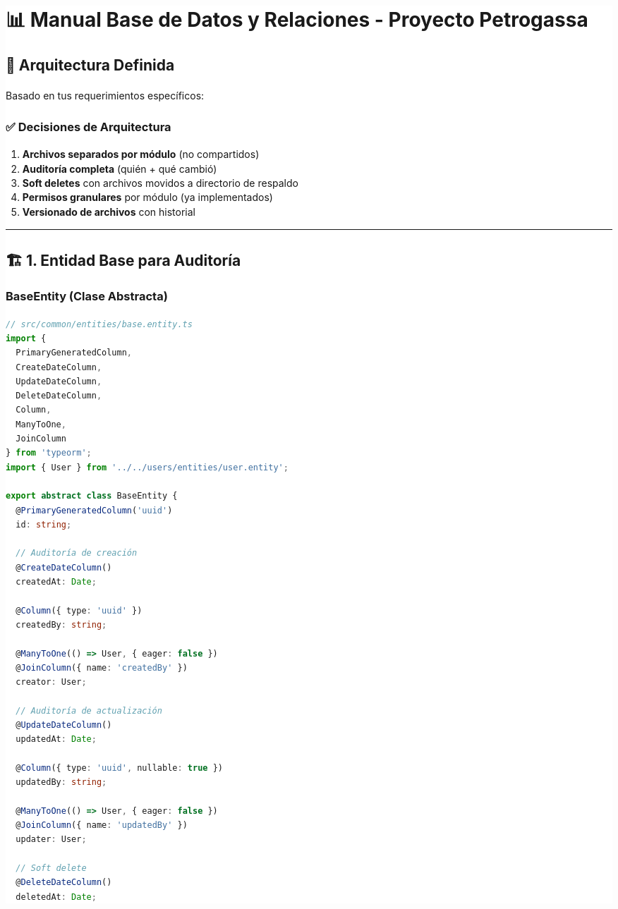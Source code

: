 # 📊 Manual Base de Datos y Relaciones - Proyecto Petrogassa

## 🎯 **Arquitectura Definida**

Basado en tus requerimientos específicos:

### ✅ **Decisiones de Arquitectura**
1. **Archivos separados por módulo** (no compartidos)
2. **Auditoría completa** (quién + qué cambió)
3. **Soft deletes** con archivos movidos a directorio de respaldo
4. **Permisos granulares** por módulo (ya implementados)
5. **Versionado de archivos** con historial

---

## 🏗️ **1. Entidad Base para Auditoría**

### **BaseEntity (Clase Abstracta)**
```typescript
// src/common/entities/base.entity.ts
import {
  PrimaryGeneratedColumn,
  CreateDateColumn,
  UpdateDateColumn,
  DeleteDateColumn,
  Column,
  ManyToOne,
  JoinColumn
} from 'typeorm';
import { User } from '../../users/entities/user.entity';

export abstract class BaseEntity {
  @PrimaryGeneratedColumn('uuid')
  id: string;

  // Auditoría de creación
  @CreateDateColumn()
  createdAt: Date;

  @Column({ type: 'uuid' })
  createdBy: string;

  @ManyToOne(() => User, { eager: false })
  @JoinColumn({ name: 'createdBy' })
  creator: User;

  // Auditoría de actualización
  @UpdateDateColumn()
  updatedAt: Date;

  @Column({ type: 'uuid', nullable: true })
  updatedBy: string;

  @ManyToOne(() => User, { eager: false })
  @JoinColumn({ name: 'updatedBy' })
  updater: User;

  // Soft delete
  @DeleteDateColumn()
  deletedAt: Date;

```